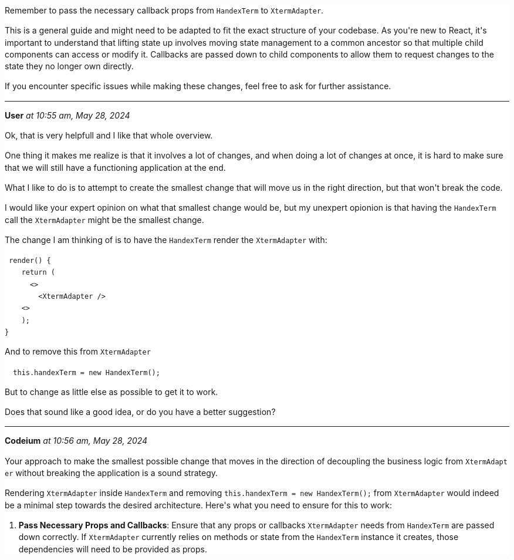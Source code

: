 Remember to pass the necessary callback props from `HandexTerm` to `XtermAdapter`.

This is a general guide and might need to be adapted to fit the exact structure of your codebase. As you're new to React, it's important to understand that lifting state up involves moving state management to a common ancestor so that multiple child components can access or modify it. Callbacks are passed down to child components to allow them to request changes to the state they no longer own directly.

If you encounter specific issues while making these changes, feel free to ask for further assistance.

---

**User** _at 10:55 am, May 28, 2024_

Ok, that is very helpfull and I like that whole overview.

One thing it makes me realize is that it involves a lot of changes, and when doing a lot of changes at once, it is hard to make sure that we will still have a functioning application at the end.

What I like to do is to attempt to create the smallest change that will move us in the right direction, but that won't break the code.

I would like your expert opinion on what that smallest change would be, but my unexpert opionion is that having the `HandexTerm` call the `XtermAdapter` might be the smallest change.

The change I am thinking of is to have the `HandexTerm` render the `XtermAdapter` with:

```tsx
 render() {
    return (
      <>
        <XtermAdapter />
	<>
	);
}
```

And to remove this from `XtermAdapter`

```tsx
  this.handexTerm = new HandexTerm();
```

But to change as little else as possible to get it to work.

Does that sound like a good idea, or do you have a better suggestion?

---

**Codeium** _at 10:56 am, May 28, 2024_

Your approach to make the smallest possible change that moves in the direction of decoupling the business logic from `XtermAdapter` without breaking the application is a sound strategy. 

Rendering `XtermAdapter` inside `HandexTerm` and removing `this.handexTerm = new HandexTerm();` from `XtermAdapter` would indeed be a minimal step towards the desired architecture. Here's what you need to ensure for this to work:

1. **Pass Necessary Props and Callbacks**:
   Ensure that any props or callbacks `XtermAdapter` needs from `HandexTerm` are passed down correctly. If `XtermAdapter` currently relies on methods or state from the `HandexTerm` instance it creates, those dependencies will need to be provided as props.
